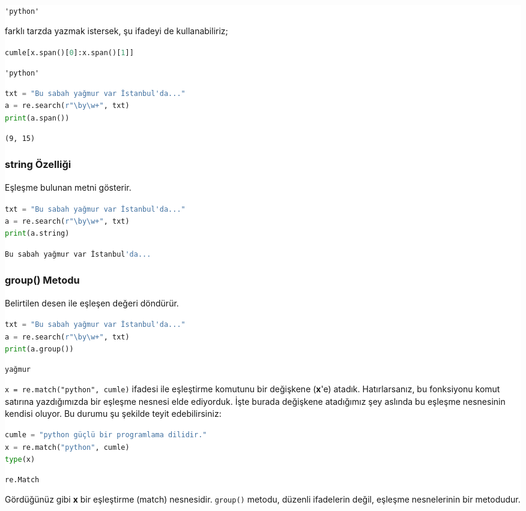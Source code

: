     'python'

farklı tarzda yazmak istersek, şu ifadeyi de kullanabiliriz;

```python
cumle[x.span()[0]:x.span()[1]]
```

    'python'

```python
txt = "Bu sabah yağmur var İstanbul'da..."
a = re.search(r"\by\w+", txt)
print(a.span())
```

    (9, 15)

### string Özelliği

Eşleşme bulunan metni gösterir.

```python
txt = "Bu sabah yağmur var İstanbul'da..."
a = re.search(r"\by\w+", txt)
print(a.string)
```

```python
Bu sabah yağmur var İstanbul'da...
```

### group() Metodu

 Belirtilen desen ile eşleşen değeri döndürür.

```python
txt = "Bu sabah yağmur var İstanbul'da..."
a = re.search(r"\by\w+", txt)
print(a.group())
```

    yağmur

`x = re.match("python", cumle)` ifadesi ile eşleştirme komutunu bir değişkene (**x**'e) atadık. Hatırlarsanız, bu fonksiyonu komut satırına yazdığımızda bir eşleşme nesnesi elde ediyorduk. İşte burada değişkene atadığımız şey aslında bu eşleşme nesnesinin kendisi oluyor. Bu durumu şu şekilde teyit edebilirsiniz:

```python
cumle = "python güçlü bir programlama dilidir."
x = re.match("python", cumle)
type(x)
```

    re.Match

Gördüğünüz gibi **x** bir eşleştirme (match) nesnesidir.
`group()` metodu, düzenli ifadelerin değil, eşleşme nesnelerinin bir metodudur.
